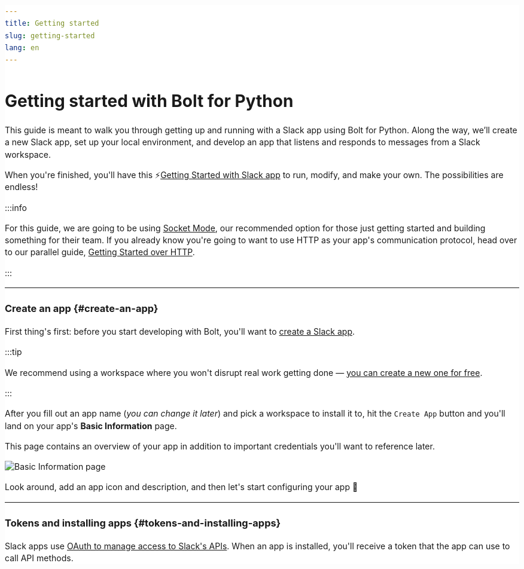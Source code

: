 ```yaml
---
title: Getting started
slug: getting-started
lang: en
---
```


# Getting started with Bolt for Python

This guide is meant to walk you through getting up and running with a Slack app using Bolt for Python. Along the way, we’ll create a new Slack app, set up your local environment, and develop an app that listens and responds to messages from a Slack workspace.


When you're finished, you'll have this ⚡️[Getting Started with Slack app](https://github.com/slackapi/bolt-python/tree/main/examples/getting_started) to run, modify, and make your own. The possibilities are endless!

:::info

For this guide, we are going to be using [Socket Mode](https://api.slack.com/apis/connections/socket), our recommended option for those just getting started and building something for their team. If you already know you're going to want to use HTTP as your app's communication protocol, head over to our parallel guide, [Getting Started over HTTP](/tutorial/getting-started-http). 

:::
 
---

### Create an app {#create-an-app}
First thing's first: before you start developing with Bolt, you'll want to [create a Slack app](https://api.slack.com/apps/new).

:::tip  

We recommend using a workspace where you won't disrupt real work getting done — [you can create a new one for free](https://slack.com/get-started#create).

:::

After you fill out an app name (_you can change it later_) and pick a workspace to install it to, hit the `Create App` button and you'll land on your app's **Basic Information** page.

This page contains an overview of your app in addition to important credentials you'll want to reference later. 

![Basic Information page](/img/boltpy/basic-information-page.png "Basic Information page")

Look around, add an app icon and description, and then let's start configuring your app 🔩

---

### Tokens and installing apps {#tokens-and-installing-apps}
Slack apps use [OAuth to manage access to Slack's APIs](https://api.slack.com/docs/oauth). When an app is installed, you'll receive a token that the app can use to call API methods.
